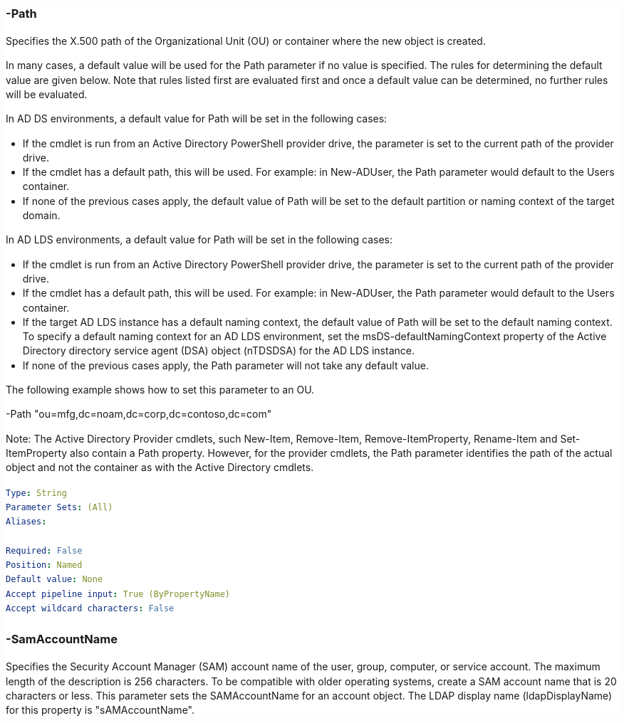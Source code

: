 ### -Path
Specifies the X.500 path of the Organizational Unit (OU) or container where the new object is created.

In many cases, a default value will be used for the Path parameter if no value is specified. 
The rules for determining the default value are given below. 
Note that rules listed first are evaluated first and once a default value can be determined, no further rules will be evaluated.

In AD DS environments, a default value for Path will be set in the following cases:

- If the cmdlet is run from an Active Directory PowerShell provider drive, the parameter is set to the current path of the provider drive.
- If the cmdlet has a default path, this will be used.  For example: in New-ADUser, the Path parameter would default to the Users container.
- If none of the previous cases apply, the default value of Path will be set to the default partition or naming context of the target domain.

In AD LDS environments, a default value for Path will be set in the following cases:

- If the cmdlet is run from an Active Directory PowerShell provider drive, the parameter is set to the current path of the provider drive.
- If the cmdlet has a default path, this will be used.  For example: in New-ADUser, the Path parameter would default to the Users container.
- If the target AD LDS instance has a default naming context, the default value of Path will be set to the default naming context.  To specify a default naming context for an AD LDS environment, set the msDS-defaultNamingContext property of the Active Directory directory service agent (DSA) object (nTDSDSA) for the AD LDS instance.
- If none of the previous cases apply, the Path parameter will not take any default value.

The following example shows how to set this parameter to an OU.

-Path "ou=mfg,dc=noam,dc=corp,dc=contoso,dc=com"

Note:  The Active Directory Provider cmdlets, such New-Item, Remove-Item, Remove-ItemProperty, Rename-Item and Set-ItemProperty also contain a Path property.
However, for the provider cmdlets, the Path parameter identifies the path of the actual object and not the container as with the Active Directory cmdlets.

```yaml
Type: String
Parameter Sets: (All)
Aliases: 

Required: False
Position: Named
Default value: None
Accept pipeline input: True (ByPropertyName)
Accept wildcard characters: False
```

### -SamAccountName
Specifies the Security Account Manager (SAM) account name of the user, group, computer, or service account.
The maximum length of the description is 256 characters.
To be compatible with older operating systems, create a SAM account name that is 20 characters or less.
This parameter sets the SAMAccountName for an account object.
The LDAP display name (ldapDisplayName) for this property is "sAMAccountName".
